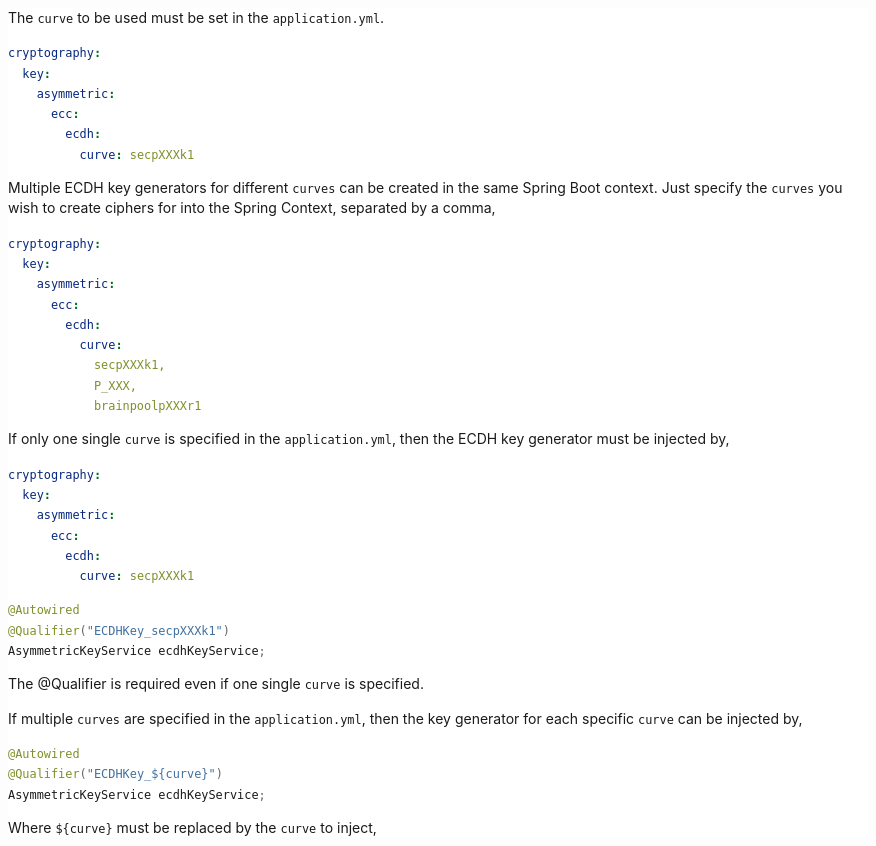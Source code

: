 The `curve` to be used must be set in the `application.yml`.

```yaml
cryptography:
  key:
    asymmetric:
      ecc:
        ecdh:
          curve: secpXXXk1
```

Multiple ECDH key generators for different `curves` can be created in the same Spring Boot context.
Just specify the `curves` you wish to create ciphers for into the Spring Context, separated by a comma,

```yaml
cryptography:
  key:
    asymmetric:
      ecc:
        ecdh:
          curve: 
            secpXXXk1,
            P_XXX,
            brainpoolpXXXr1
```

If only one single `curve` is specified in the `application.yml`, then the ECDH key generator must be injected by,

```yaml
cryptography:
  key:
    asymmetric:
      ecc:
        ecdh:
          curve: secpXXXk1
```

```java
@Autowired
@Qualifier("ECDHKey_secpXXXk1")
AsymmetricKeyService ecdhKeyService;
```

The @Qualifier is required even if one single `curve` is specified.

If multiple `curves` are specified in the `application.yml`, then the key generator for each specific `curve` can be injected by,

```java
@Autowired
@Qualifier("ECDHKey_${curve}")
AsymmetricKeyService ecdhKeyService;
```

Where `${curve}` must be replaced by the `curve` to inject,

